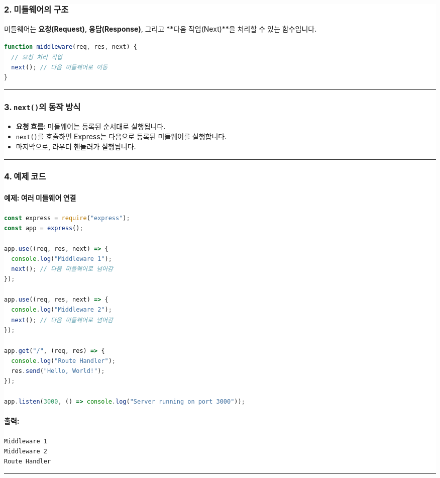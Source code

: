   
### 2. **미들웨어의 구조**  
미들웨어는 **요청(Request)**, **응답(Response)**, 그리고 **다음 작업(Next)**을 처리할 수 있는 함수입니다.  
```javascript  
function middleware(req, res, next) {  
  // 요청 처리 작업  
  next(); // 다음 미들웨어로 이동  
}  
```  
  
---  
  
### 3. **`next()`의 동작 방식**  
- **요청 흐름**: 미들웨어는 등록된 순서대로 실행됩니다.  
- `next()`를 호출하면 Express는 다음으로 등록된 미들웨어를 실행합니다.  
- 마지막으로, 라우터 핸들러가 실행됩니다.  
  
---  
  
### 4. **예제 코드**  
  
#### 예제: 여러 미들웨어 연결  
```javascript  
const express = require("express");  
const app = express();  
  
app.use((req, res, next) => {  
  console.log("Middleware 1");  
  next(); // 다음 미들웨어로 넘어감  
});  
  
app.use((req, res, next) => {  
  console.log("Middleware 2");  
  next(); // 다음 미들웨어로 넘어감  
});  
  
app.get("/", (req, res) => {  
  console.log("Route Handler");  
  res.send("Hello, World!");  
});  
  
app.listen(3000, () => console.log("Server running on port 3000"));  
```  
  
#### 출력:  
```  
Middleware 1  
Middleware 2  
Route Handler  
```  
  
---  
  